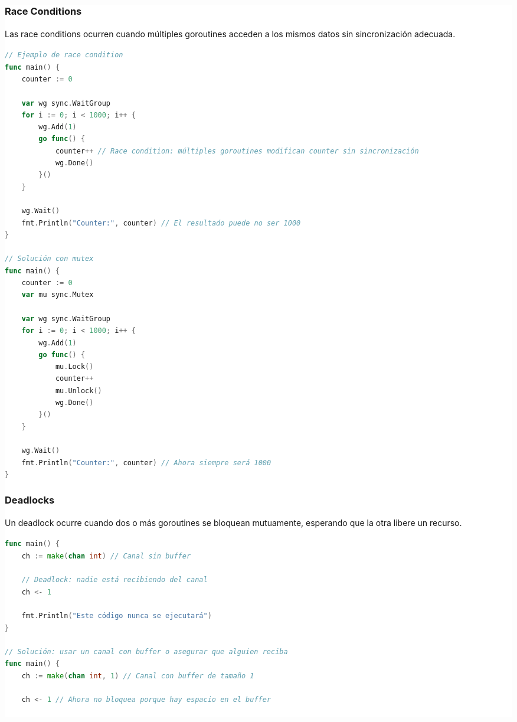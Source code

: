 ### Race Conditions

Las race conditions ocurren cuando múltiples goroutines acceden a los mismos datos sin sincronización adecuada.

```go
// Ejemplo de race condition
func main() {
    counter := 0
    
    var wg sync.WaitGroup
    for i := 0; i < 1000; i++ {
        wg.Add(1)
        go func() {
            counter++ // Race condition: múltiples goroutines modifican counter sin sincronización
            wg.Done()
        }()
    }
    
    wg.Wait()
    fmt.Println("Counter:", counter) // El resultado puede no ser 1000
}

// Solución con mutex
func main() {
    counter := 0
    var mu sync.Mutex
    
    var wg sync.WaitGroup
    for i := 0; i < 1000; i++ {
        wg.Add(1)
        go func() {
            mu.Lock()
            counter++
            mu.Unlock()
            wg.Done()
        }()
    }
    
    wg.Wait()
    fmt.Println("Counter:", counter) // Ahora siempre será 1000
}
```

### Deadlocks

Un deadlock ocurre cuando dos o más goroutines se bloquean mutuamente, esperando que la otra libere un recurso.

```go
func main() {
    ch := make(chan int) // Canal sin buffer
    
    // Deadlock: nadie está recibiendo del canal
    ch <- 1
    
    fmt.Println("Este código nunca se ejecutará")
}

// Solución: usar un canal con buffer o asegurar que alguien reciba
func main() {
    ch := make(chan int, 1) // Canal con buffer de tamaño 1
    
    ch <- 1 // Ahora no bloquea porque hay espacio en el buffer
    
```